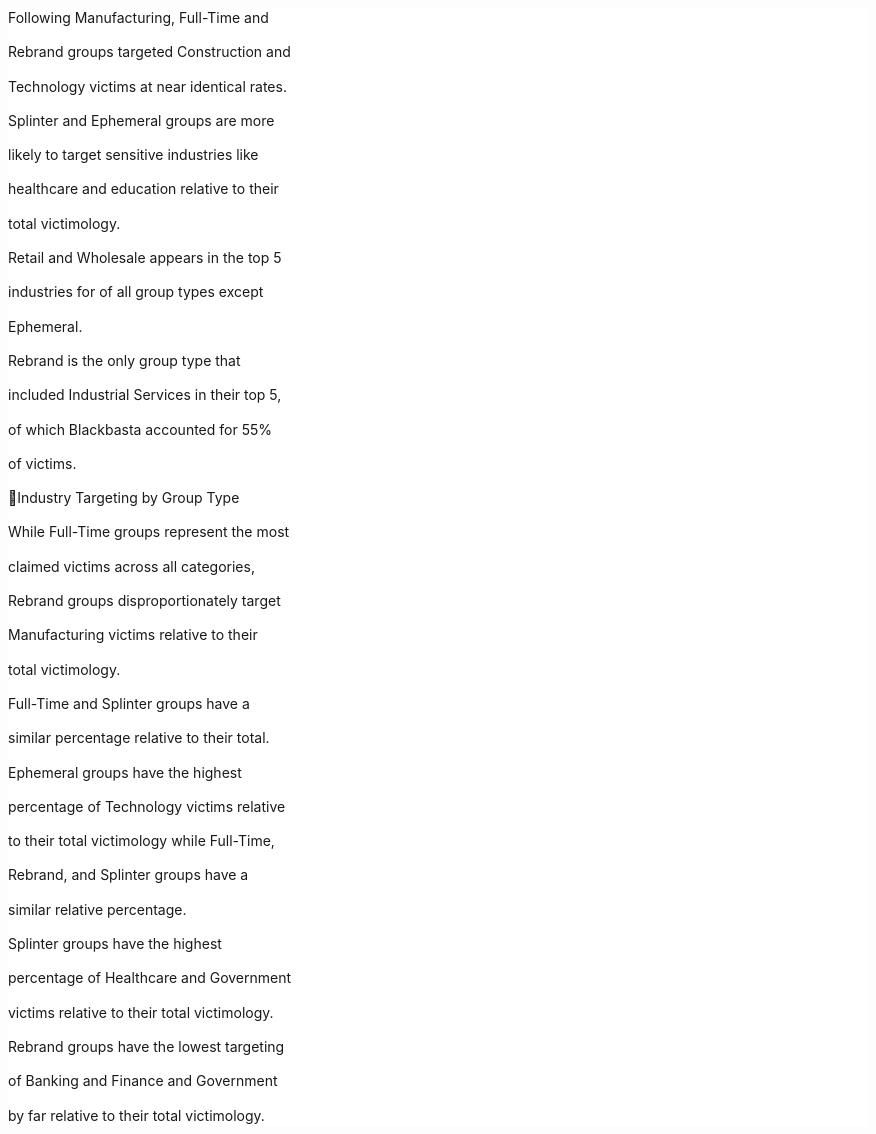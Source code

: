 Following Manufacturing, Full\-Time and 

Rebrand groups targeted Construction and 

Technology victims at near identical rates.

Splinter and Ephemeral groups are more 

likely to target sensitive industries like 

healthcare and education relative to their 

total victimology.

Retail and Wholesale appears in the top 5 

industries for of all group types except 

Ephemeral.

Rebrand is the only group type that 

included Industrial Services in their top 5, 

of which Blackbasta accounted for 55% 

of victims.

Industry Targeting by Group Type

While Full\-Time groups represent the most 

claimed victims across all categories, 

Rebrand groups disproportionately target 

Manufacturing victims relative to their 

total victimology. 

Full\-Time and Splinter groups have a 

similar percentage relative to their total.

Ephemeral groups have the highest 

percentage of Technology victims relative 

to their total victimology while Full\-Time, 

Rebrand, and Splinter groups have a 

similar relative percentage.

Splinter groups have the highest 

percentage of Healthcare and Government 

victims relative to their total victimology.

Rebrand groups have the lowest targeting 

of Banking and Finance and Government 

by far relative to their total victimology.

